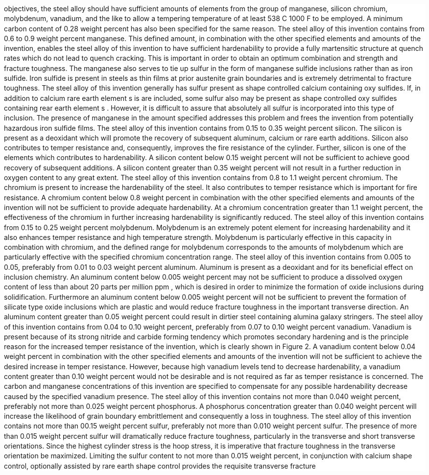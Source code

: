 objectives, the steel alloy should have sufficient amounts of elements from the group of manganese, silicon chromium, molybdenum, vanadium, and the like to allow a tempering temperature of at least 538 C 1000 F to be employed. A minimum carbon content of 0.28 weight percent has also been specified for the same reason. The steel alloy of this invention contains from 0.6 to 0.9 weight percent manganese. This defined amount, in combination with the other specified elements and amounts of the invention, enables the steel alloy of this invention to have sufficient hardenability to provide a fully martensitic structure at quench rates which do not lead to quench cracking. This is important in order to obtain an optimum combination and strength and fracture toughness. The manganese also serves to tie up sulfur in the form of manganese sulfide inclusions rather than as iron sulfide. Iron sulfide is present in steels as thin films at prior austenite grain boundaries and is extremely detrimental to fracture toughness. The steel alloy of this invention generally has sulfur present as shape controlled calcium containing oxy sulfides. If, in addition to calcium rare earth element s is are included, some sulfur also may be present as shape controlled oxy sulfides containing rear earth element s . However, it is difficult to assure that absolutely all sulfur is incorporated into this type of inclusion. The presence of manganese in the amount specified addresses this problem and frees the invention from potentially hazardous iron sulfide films. The steel alloy of this invention contains from 0.15 to 0.35 weight percent silicon. The silicon is present as a deoxidant which will promote the recovery of subsequent aluminum, calcium or rare earth additions. Silicon also contributes to temper resistance and, consequently, improves the fire resistance of the cylinder. Further, silicon is one of the elements which contributes to hardenability. A silicon content below 0.15 weight percent will not be sufficient to achieve good recovery of subsequent additions. A silicon content greater than 0.35 weight percent will not result in a further reduction in oxygen content to any great extent. The steel alloy of this invention contains from 0.8 to 1.1 weight percent chromium. The chromium is present to increase the hardenability of the steel. It also contributes to temper resistance which is important for fire resistance. A chromium content below 0.8 weight percent in combination with the other specified elements and amounts of the invention will not be sufficient to provide adequate hardenability. At a chromium concentration greater than 1.1 weight percent, the effectiveness of the chromium in further increasing hardenability is significantly reduced. The steel alloy of this invention contains from 0.15 to 0.25 weight percent molybdenum. Molybdenum is an extremely potent element for increasing hardenability and it also enhances temper resistance and high temperature strength. Molybdenum is particularly effective in this capacity in combination with chromium, and the defined range for molybdenum corresponds to the amounts of molybdenum which are particularly effective with the specified chromium concentration range. The steel alloy of this invention contains from 0.005 to 0.05, preferably from 0.01 to 0.03 weight percent aluminum. Aluminum is present as a deoxidant and for its beneficial effect on inclusion chemistry. An aluminum content below 0.005 weight percent may not be sufficient to produce a dissolved oxygen content of less than about 20 parts per million ppm , which is desired in order to minimize the formation of oxide inclusions during solidification. Furthermore an aluminum content below 0.005 weight percent will not be sufficient to prevent the formation of silicate type oxide inclusions which are plastic and would reduce fracture toughness in the important transverse direction. An aluminum content greater than 0.05 weight percent could result in dirtier steel containing alumina galaxy stringers. The steel alloy of this invention contains from 0.04 to 0.10 weight percent, preferably from 0.07 to 0.10 weight percent vanadium. Vanadium is present because of its strong nitride and carbide forming tendency which promotes secondary hardening and is the principle reason for the increased temper resistance of the invention, which is clearly shown in Figure 2. A vanadium content below 0.04 weight percent in combination with the other specified elements and amounts of the invention will not be sufficient to achieve the desired increase in temper resistance. However, because high vanadium levels tend to decrease hardenability, a vanadium content greater than 0.10 weight percent would not be desirable and is not required as far as temper resistance is concerned. The carbon and manganese concentrations of this invention are specified to compensate for any possible hardenability decrease caused by the specified vanadium presence. The steel alloy of this invention contains not more than 0.040 weight percent, preferably not more than 0.025 weight percent phosphorus. A phosphorus concentration greater than 0.040 weight percent will increase the likelihood of grain boundary embrittlement and consequently a loss in toughness. The steel alloy of this invention contains not more than 00.15 weight percent sulfur, preferably not more than 0.010 weight percent sulfur. The presence of more than 0.015 weight percent sulfur will dramatically reduce fracture toughness, particularly in the transverse and short transverse orientations. Since the highest cylinder stress is the hoop stress, it is imperative that fracture toughness in the transverse orientation be maximized. Limiting the sulfur content to not more than 0.015 weight percent, in conjunction with calcium shape control, optionally assisted by rare earth shape control provides the requisite transverse fracture
